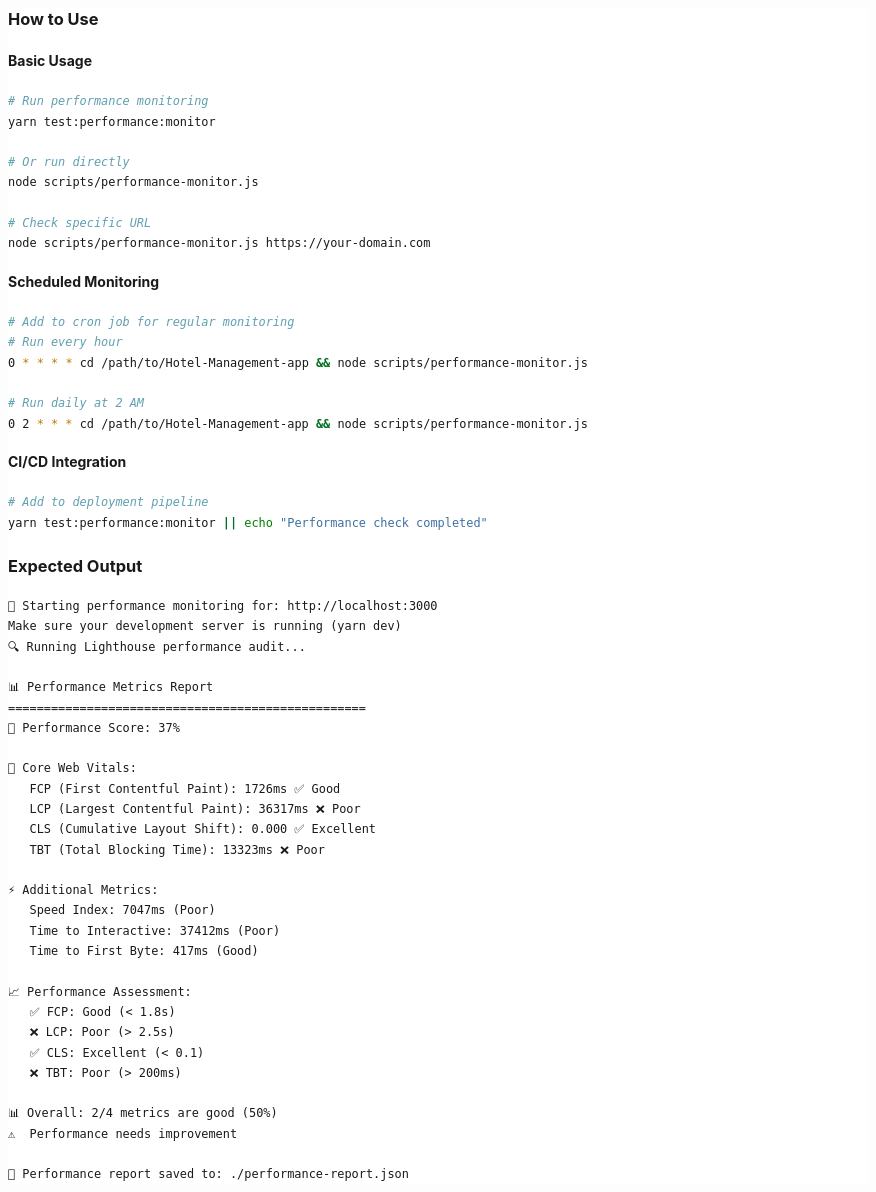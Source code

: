 ### **How to Use**

#### **Basic Usage**

```bash
# Run performance monitoring
yarn test:performance:monitor

# Or run directly
node scripts/performance-monitor.js

# Check specific URL
node scripts/performance-monitor.js https://your-domain.com
```

#### **Scheduled Monitoring**

```bash
# Add to cron job for regular monitoring
# Run every hour
0 * * * * cd /path/to/Hotel-Management-app && node scripts/performance-monitor.js

# Run daily at 2 AM
0 2 * * * cd /path/to/Hotel-Management-app && node scripts/performance-monitor.js
```

#### **CI/CD Integration**

```bash
# Add to deployment pipeline
yarn test:performance:monitor || echo "Performance check completed"
```

### **Expected Output**

```
🚀 Starting performance monitoring for: http://localhost:3000
Make sure your development server is running (yarn dev)
🔍 Running Lighthouse performance audit...

📊 Performance Metrics Report
==================================================
🎯 Performance Score: 37%

🚀 Core Web Vitals:
   FCP (First Contentful Paint): 1726ms ✅ Good
   LCP (Largest Contentful Paint): 36317ms ❌ Poor
   CLS (Cumulative Layout Shift): 0.000 ✅ Excellent
   TBT (Total Blocking Time): 13323ms ❌ Poor

⚡ Additional Metrics:
   Speed Index: 7047ms (Poor)
   Time to Interactive: 37412ms (Poor)
   Time to First Byte: 417ms (Good)

📈 Performance Assessment:
   ✅ FCP: Good (< 1.8s)
   ❌ LCP: Poor (> 2.5s)
   ✅ CLS: Excellent (< 0.1)
   ❌ TBT: Poor (> 200ms)

📊 Overall: 2/4 metrics are good (50%)
⚠️  Performance needs improvement

📄 Performance report saved to: ./performance-report.json
```
